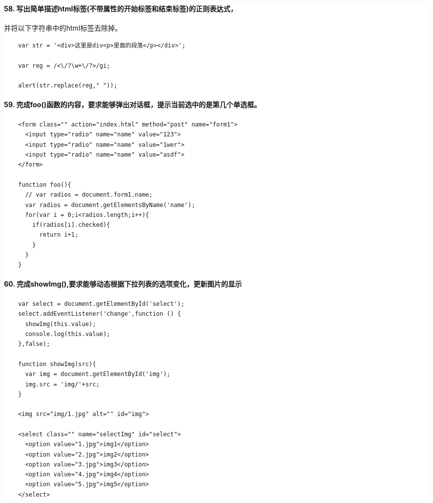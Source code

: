 #### 58. 写出简单描述html标签(不带属性的开始标签和结束标签)的正则表达式，
并将以下字符串中的html标签去除掉。
```
    var str = '<div>这里是div<p>里面的段落</p></div>';

    var reg = /<\/?\w+\/?>/gi;

    alert(str.replace(reg," "));
```

#### 59. 完成foo()函数的内容，要求能够弹出对话框，提示当前选中的是第几个单选框。
```
    <form class="" action="index.html" method="post" name="form1">
      <input type="radio" name="name" value="123">
      <input type="radio" name="name" value="1wer">
      <input type="radio" name="name" value="asdf">
    </form>

    function foo(){
      // var radios = document.form1.name;
      var radios = document.getElementsByName('name');
      for(var i = 0;i<radios.length;i++){
        if(radios[i].checked){
          return i+1;
        }
      }
    }
```

#### 60. 完成showImg(),要求能够动态根据下拉列表的选项变化，更新图片的显示

```
    var select = document.getElementById('select');
    select.addEventListener('change',function () {
      showImg(this.value);
      console.log(this.value);
    },false);

    function showImg(src){
      var img = document.getElementById('img');
      img.src = 'img/'+src;
    }

    <img src="img/1.jpg" alt="" id="img">

    <select class="" name="selectImg" id="select">
      <option value="1.jpg">img1</option>
      <option value="2.jpg">img2</option>
      <option value="3.jpg">img3</option>
      <option value="4.jpg">img4</option>
      <option value="5.jpg">img5</option>
    </select>
```
